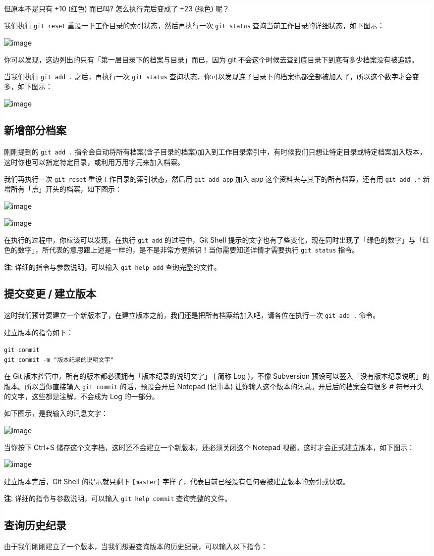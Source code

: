 但原本不是只有 +10 (红色) 而已吗? 怎么执行完后变成了 +23 (绿色) 呢？

我们执行 `git reset` 重设一下工作目录的索引状态，然后再执行一次 `git status` 查询当前工作目录的详细状态，如下图示：

![image](../figures/04/03.png)

你可以发现，这边列出的只有「第一层目录下的档案与目录」而已，因为 git 不会这个时候去查到底目录下到底有多少档案没有被追踪。

当我们执行 `git add .` 之后，再执行一次 `git status` 查询状态，你可以发现连子目录下的档案也都全部被加入了，所以这个数字才会变多，如下图示：

![image](../figures/04/04.png)

新增部分档案
------------

刚刚提到的 `git add .` 指令会自动将所有档案(含子目录的档案)加入到工作目录索引中，有时候我们只想让特定目录或特定档案加入版本，这时你也可以指定特定目录，或利用万用字元来加入档案。

我们再执行一次 `git reset` 重设工作目录的索引状态，然后用 `git add app` 加入 app 这个资料夹与其下的所有档案，还有用 `git add .*` 新增所有「点」开头的档案，如下图示：

![image](../figures/04/05.png)

![image](../figures/04/06.png)

在执行的过程中，你应该可以发现，在执行 `git add` 的过程中，Git Shell 提示的文字也有了些变化，现在同时出现了「绿色的数字」与「红色的数字」，所代表的意思跟上述是一样的，是不是非常方便辨识！当你需要知道详情才需要执行 `git status` 指令。

**注**: 详细的指令与参数说明，可以输入 `git help add` 查询完整的文件。

提交变更 / 建立版本
------------------

这时我们预计要建立一个新版本了，在建立版本之前，我们还是把所有档案给加入吧，请各位在执行一次 `git add .` 命令。

建立版本的指令如下：

	git commit
	git commit -m "版本纪录的说明文字"

在 Git 版本控管中，所有的版本都必须拥有「版本纪录的说明文字」 ( 简称 Log )，不像 Subversion 预设可以签入「没有版本纪录说明」的版本。所以当你直接输入 `git commit` 的话，预设会开启 Notepad (记事本) 让你输入这个版本的讯息。开启后的档案会有很多 # 符号开头的文字，这些都是注解，不会成为 Log 的一部分。

如下图示，是我输入的讯息文字：

![image](../figures/04/07.png)

当你按下 Ctrl+S 储存这个文字档，这时还不会建立一个新版本，还必须关闭这个 Notepad 视窗，这时才会正式建立版本，如下图示：

![image](../figures/04/08.png)

建立版本完后，Git Shell 的提示就只剩下 `[master]` 字样了，代表目前已经没有任何要被建立版本的索引或快取。

**注**: 详细的指令与参数说明，可以输入 `git help commit` 查询完整的文件。

查询历史纪录
-----------

由于我们刚刚建立了一个版本，当我们想要查询版本的历史纪录，可以输入以下指令：
